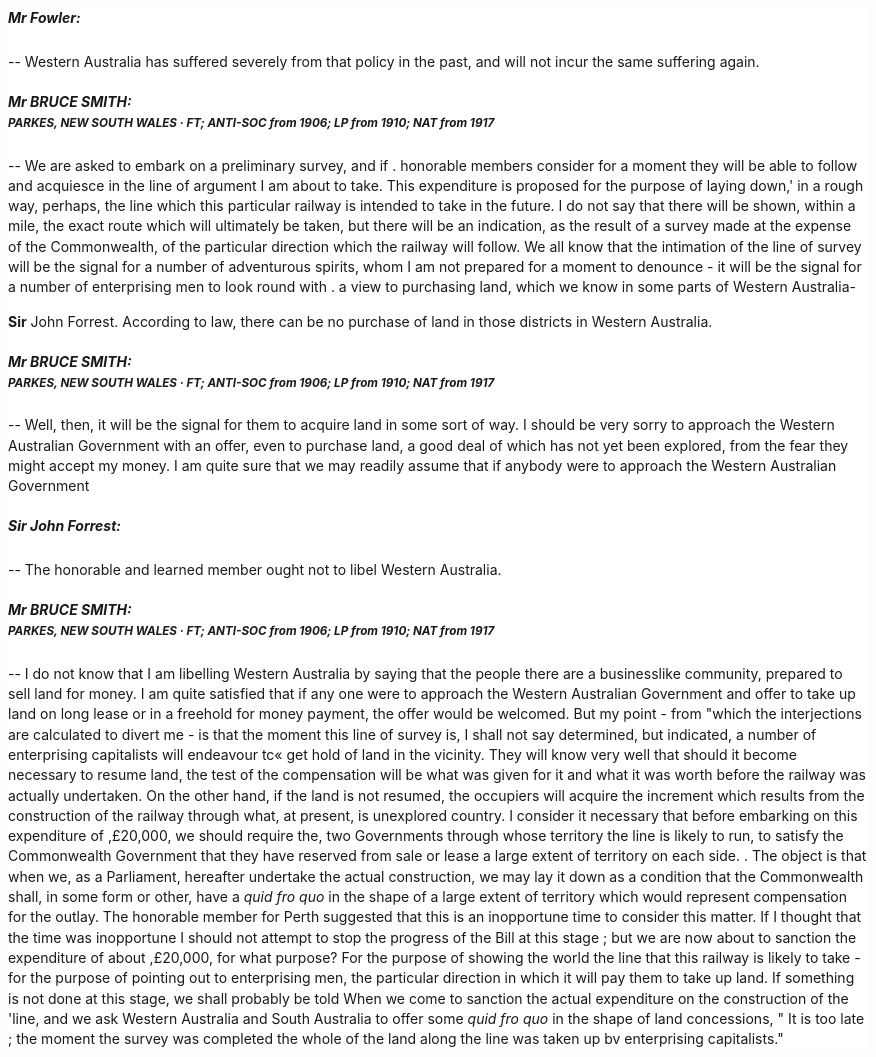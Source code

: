 ##### Mr Fowler:

--  Western Australia has suffered severely from that policy in the past, and will not incur the same suffering again. 

##### Mr BRUCE SMITH:<br><small class="text-muted">PARKES, NEW SOUTH WALES &middot; FT; ANTI-SOC from 1906; LP from 1910; NAT from 1917</small>

-- We are asked to embark on a preliminary survey, and if . honorable members consider for a moment they will be able to follow and acquiesce in the line of argument I am about to take. This expenditure is proposed for the purpose of laying down,' in a rough way, perhaps, the line which this particular railway is intended to take in the future. I do not say that there will be shown, within a mile, the exact route which will ultimately be taken, but there will be an indication, as the result of a survey made at the expense of the Commonwealth, of the particular direction which the railway will follow. We all know that the intimation of the line of survey will be the signal for a number of adventurous spirits, whom I am not prepared for a moment to denounce - it will be the signal for a number of enterprising men to look round with . a view to purchasing land, which we know in some parts of Western Australia- 


 **Sir** John Forrest. According  to law, there can be no purchase of land in those districts in Western Australia. 

##### Mr BRUCE SMITH:<br><small class="text-muted">PARKES, NEW SOUTH WALES &middot; FT; ANTI-SOC from 1906; LP from 1910; NAT from 1917</small>

-- Well, then, it will be the signal for them to acquire land in some sort of way. I should be very sorry to approach the Western Australian Government with an offer, even to purchase land, a good deal of which has not yet been explored, from the fear they might accept my money. I am quite sure that we may readily assume that if anybody were to approach the Western Australian Government 

##### Sir John Forrest:

--  The honorable and learned member ought not to libel Western Australia. 

##### Mr BRUCE SMITH:<br><small class="text-muted">PARKES, NEW SOUTH WALES &middot; FT; ANTI-SOC from 1906; LP from 1910; NAT from 1917</small>

-- I do not know that I am libelling Western Australia by saying that the people there are a businesslike community, prepared to sell land for money. I am quite satisfied that if any one were to approach the Western Australian Government and offer to take up land on long lease or in a freehold for money payment, the offer would be welcomed. But my point - from "which the interjections are calculated to divert me - is that  the moment this line of survey is, I shall not say determined, but indicated, a number of enterprising capitalists will endeavour tc« get hold of land in the vicinity. They will know very well that should it become necessary to resume land, the test of the compensation will be what was given for it and what it was worth before the railway was actually undertaken. On the other hand, if the land is not resumed, the occupiers will acquire the increment which results from the construction of the railway through what, at present, is unexplored country. I consider it necessary that before embarking on this expenditure of ,£20,000, we should require the, two Governments through whose territory the line is likely to run, to satisfy the Commonwealth Government that they have reserved from sale or lease a large extent of territory on each side. . The object is that when we, as a Parliament, hereafter undertake the actual construction, we may lay it down as a condition that the Commonwealth shall, in some form or other, have a  *quid fro quo*  in the shape of a large extent of territory which would represent compensation for the outlay. The honorable member for Perth suggested that this is an inopportune time to consider this matter. If I thought that the time was inopportune I should not attempt to stop the progress of the Bill at this stage ; but we are now about to sanction the expenditure of about ,£20,000, for what purpose? For the purpose of showing the world the line that this railway is likely to take - for the purpose of pointing out to enterprising men, the particular direction in which it will pay them to take up land. If something is not done at this stage, we shall probably be told When we come to sanction the actual expenditure on the construction of the 'line, and we ask Western Australia and South Australia to offer some  *quid fro quo*  in the shape of land concessions, " It is too late ; the moment the survey was completed the whole of the land along the line was taken up bv enterprising capitalists." 
